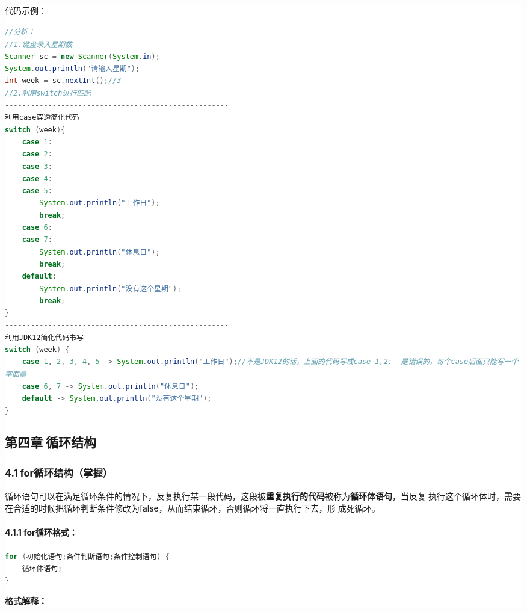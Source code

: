 代码示例：

```java
//分析：
//1.键盘录入星期数
Scanner sc = new Scanner(System.in);
System.out.println("请输入星期");
int week = sc.nextInt();//3
//2.利用switch进行匹配
----------------------------------------------------
利用case穿透简化代码
switch (week){
    case 1:
    case 2:
    case 3:
    case 4:
    case 5:
        System.out.println("工作日");
        break;
    case 6:
    case 7:
        System.out.println("休息日");
        break;
    default:
        System.out.println("没有这个星期");
        break;
}
----------------------------------------------------
利用JDK12简化代码书写
switch (week) {
    case 1, 2, 3, 4, 5 -> System.out.println("工作日");//不是JDK12的话，上面的代码写成case 1,2:  是错误的，每个case后面只能写一个字面量
    case 6, 7 -> System.out.println("休息日");
    default -> System.out.println("没有这个星期");
}
```

## 第四章 循环结构

### 4.1 for循环结构（掌握）

​	循环语句可以在满足循环条件的情况下，反复执行某一段代码，这段被**重复执行的代码**被称为**循环体语句**，当反复 执行这个循环体时，需要在合适的时候把循环判断条件修改为false，从而结束循环，否则循环将一直执行下去，形 成死循环。 

#### 4.1.1 for循环格式：

```java
for (初始化语句;条件判断语句;条件控制语句) {
	循环体语句;
}
```

**格式解释：**
